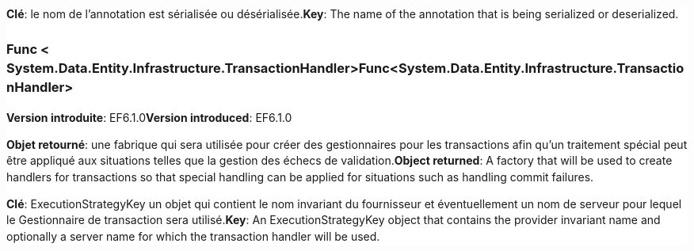<span data-ttu-id="bcb7a-219">**Clé**: le nom de l’annotation est sérialisée ou désérialisée.</span><span class="sxs-lookup"><span data-stu-id="bcb7a-219">**Key**: The name of the annotation that is being serialized or deserialized.</span></span>  

### <a name="funcsystemdataentityinfrastructuretransactionhandler"></a><span data-ttu-id="bcb7a-220">Func < System.Data.Entity.Infrastructure.TransactionHandler\></span><span class="sxs-lookup"><span data-stu-id="bcb7a-220">Func<System.Data.Entity.Infrastructure.TransactionHandler\></span></span>  

<span data-ttu-id="bcb7a-221">**Version introduite**: EF6.1.0</span><span class="sxs-lookup"><span data-stu-id="bcb7a-221">**Version introduced**: EF6.1.0</span></span>  

<span data-ttu-id="bcb7a-222">**Objet retourné**: une fabrique qui sera utilisée pour créer des gestionnaires pour les transactions afin qu’un traitement spécial peut être appliqué aux situations telles que la gestion des échecs de validation.</span><span class="sxs-lookup"><span data-stu-id="bcb7a-222">**Object returned**: A factory that will be used to create handlers for transactions so that special handling can be applied for situations such as handling commit failures.</span></span>  

<span data-ttu-id="bcb7a-223">**Clé**: ExecutionStrategyKey un objet qui contient le nom invariant du fournisseur et éventuellement un nom de serveur pour lequel le Gestionnaire de transaction sera utilisé.</span><span class="sxs-lookup"><span data-stu-id="bcb7a-223">**Key**: An ExecutionStrategyKey object that contains the provider invariant name and optionally a server name for which the transaction handler will be used.</span></span>  
